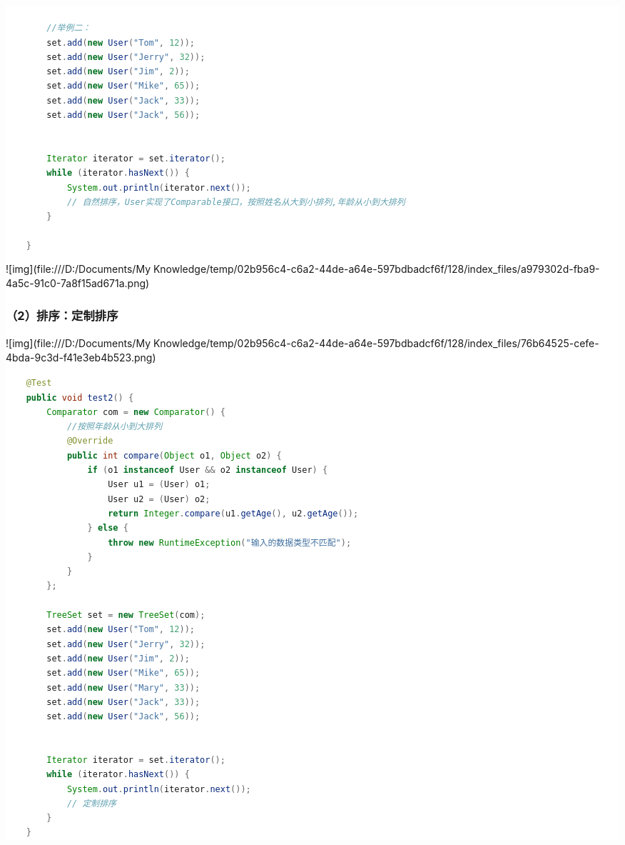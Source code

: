 ```java

        //举例二：
        set.add(new User("Tom", 12));
        set.add(new User("Jerry", 32));
        set.add(new User("Jim", 2));
        set.add(new User("Mike", 65));
        set.add(new User("Jack", 33));
        set.add(new User("Jack", 56));


        Iterator iterator = set.iterator();
        while (iterator.hasNext()) {
            System.out.println(iterator.next());
            // 自然排序，User实现了Comparable接口，按照姓名从大到小排列,年龄从小到大排列
        }

    }
```

![img](file:///D:/Documents/My Knowledge/temp/02b956c4-c6a2-44de-a64e-597bdbadcf6f/128/index_files/a979302d-fba9-4a5c-91c0-7a8f15ad671a.png)

### （2）排序：定制排序

![img](file:///D:/Documents/My Knowledge/temp/02b956c4-c6a2-44de-a64e-597bdbadcf6f/128/index_files/76b64525-cefe-4bda-9c3d-f41e3eb4b523.png) 

```java
    @Test
    public void test2() {
        Comparator com = new Comparator() {
            //按照年龄从小到大排列
            @Override
            public int compare(Object o1, Object o2) {
                if (o1 instanceof User && o2 instanceof User) {
                    User u1 = (User) o1;
                    User u2 = (User) o2;
                    return Integer.compare(u1.getAge(), u2.getAge());
                } else {
                    throw new RuntimeException("输入的数据类型不匹配");
                }
            }
        };

        TreeSet set = new TreeSet(com);
        set.add(new User("Tom", 12));
        set.add(new User("Jerry", 32));
        set.add(new User("Jim", 2));
        set.add(new User("Mike", 65));
        set.add(new User("Mary", 33));
        set.add(new User("Jack", 33));
        set.add(new User("Jack", 56));


        Iterator iterator = set.iterator();
        while (iterator.hasNext()) {
            System.out.println(iterator.next());
            // 定制排序
        }
    }

```
